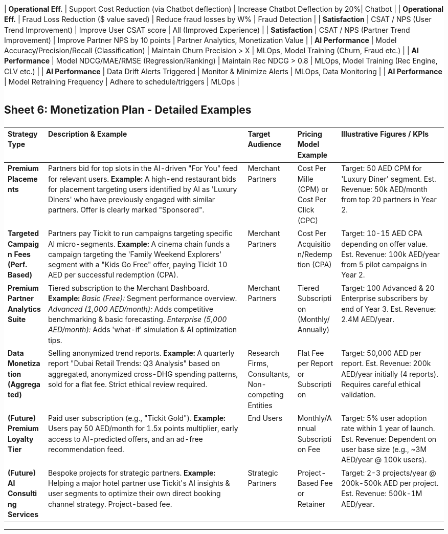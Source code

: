 | **Operational Eff.** | Support Cost Reduction (via Chatbot deflection) | Increase Chatbot Deflection by 20%| Chatbot                                        |
| **Operational Eff.** | Fraud Loss Reduction ($ value saved)              | Reduce fraud losses by W%         | Fraud Detection                                |
| **Satisfaction**     | CSAT / NPS (User Trend Improvement)               | Improve User CSAT score           | All (Improved Experience)                      |
| **Satisfaction**     | CSAT / NPS (Partner Trend Improvement)            | Improve Partner NPS by 10 points  | Partner Analytics, Monetization Value        |
| **AI Performance**   | Model Accuracy/Precision/Recall (Classification)  | Maintain Churn Precision > X      | MLOps, Model Training (Churn, Fraud etc.)    |
| **AI Performance**   | Model NDCG/MAE/RMSE (Regression/Ranking)          | Maintain Rec NDCG > 0.8           | MLOps, Model Training (Rec Engine, CLV etc.) |
| **AI Performance**   | Data Drift Alerts Triggered                       | Monitor & Minimize Alerts         | MLOps, Data Monitoring                       |
| **AI Performance**   | Model Retraining Frequency                        | Adhere to schedule/triggers       | MLOps                                          |

## Sheet 6: Monetization Plan - Detailed Examples

| Strategy Type                           | Description & Example                                                                                                                               | Target Audience    | Pricing Model Example                       | Illustrative Figures / KPIs                                                                                                  |
| :-------------------------------------- | :-------------------------------------------------------------------------------------------------------------------------------------------------- | :----------------- | :------------------------------------------ | :--------------------------------------------------------------------------------------------------------------------------- |
| **Premium Placements**                  | Partners bid for top slots in the AI-driven "For You" feed for relevant users. **Example:** A high-end restaurant bids for placement targeting users identified by AI as 'Luxury Diners' who have previously engaged with similar partners. Offer is clearly marked "Sponsored". | Merchant Partners  | Cost Per Mille (CPM) or Cost Per Click (CPC) | Target: 50 AED CPM for 'Luxury Diner' segment. Est. Revenue: 50k AED/month from top 20 partners in Year 2.                  |
| **Targeted Campaign Fees (Perf. Based)**| Partners pay Tickit to run campaigns targeting specific AI micro-segments. **Example:** A cinema chain funds a campaign targeting the 'Family Weekend Explorers' segment with a "Kids Go Free" offer, paying Tickit 10 AED per successful redemption (CPA). | Merchant Partners  | Cost Per Acquisition/Redemption (CPA)       | Target: 10-15 AED CPA depending on offer value. Est. Revenue: 100k AED/year from 5 pilot campaigns in Year 2.             |
| **Premium Partner Analytics Suite**     | Tiered subscription to the Merchant Dashboard. **Example:** *Basic (Free):* Segment performance overview. *Advanced (1,000 AED/month):* Adds competitive benchmarking & basic forecasting. *Enterprise (5,000 AED/month):* Adds 'what-if' simulation & AI optimization tips. | Merchant Partners  | Tiered Subscription (Monthly/Annually)    | Target: 100 Advanced & 20 Enterprise subscribers by end of Year 3. Est. Revenue: 2.4M AED/year.                              |
| **Data Monetization (Aggregated)**      | Selling anonymized trend reports. **Example:** A quarterly report "Dubai Retail Trends: Q3 Analysis" based on aggregated, anonymized cross-DHG spending patterns, sold for a flat fee. Strict ethical review required. | Research Firms, Consultants, Non-competing Entities | Flat Fee per Report or Subscription         | Target: 50,000 AED per report. Est. Revenue: 200k AED/year initially (4 reports). Requires careful ethical validation. |
| **(Future) Premium Loyalty Tier**       | Paid user subscription (e.g., "Tickit Gold"). **Example:** Users pay 50 AED/month for 1.5x points multiplier, early access to AI-predicted offers, and an ad-free recommendation feed. | End Users          | Monthly/Annual Subscription Fee           | Target: 5% user adoption rate within 1 year of launch. Est. Revenue: Dependent on user base size (e.g., ~3M AED/year @ 100k users). |
| **(Future) AI Consulting Services**     | Bespoke projects for strategic partners. **Example:** Helping a major hotel partner use Tickit's AI insights & user segments to optimize their own direct booking channel strategy. Project-based fee. | Strategic Partners | Project-Based Fee or Retainer             | Target: 2-3 projects/year @ 200k-500k AED per project. Est. Revenue: 500k-1M AED/year.                                      |

--- 